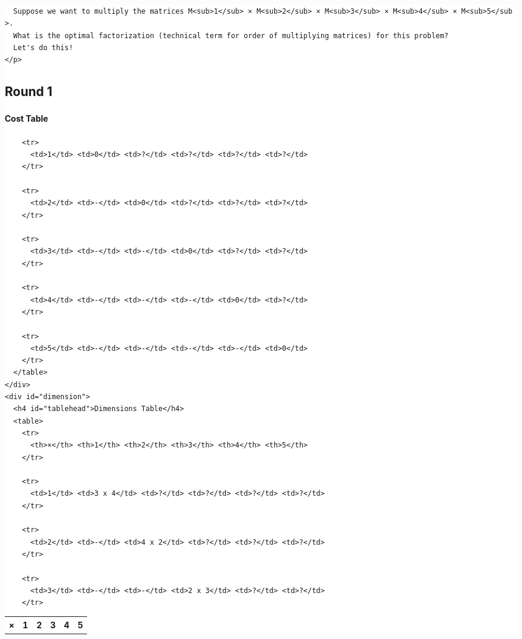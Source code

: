       Suppose we want to multiply the matrices M<sub>1</sub> × M<sub>2</sub> × M<sub>3</sub> × M<sub>4</sub> × M<sub>5</sub>.
      What is the optimal factorization (technical term for order of multiplying matrices) for this problem?  
      Let's do this!
    </p>

  </div>
  <div>
    <h2> Round 1</h2>
    <div id="cost">
      <h4 id="tablehead">Cost Table</h4>
      <table>
        <tr>
          <th>×</th> <th>1</th> <th>2</th> <th>3</th> <th>4</th> <th>5</th>
        </tr>

        <tr>
          <td>1</td> <td>0</td> <td>?</td> <td>?</td> <td>?</td> <td>?</td>
        </tr>

        <tr>
          <td>2</td> <td>-</td> <td>0</td> <td>?</td> <td>?</td> <td>?</td>
        </tr>

        <tr>
          <td>3</td> <td>-</td> <td>-</td> <td>0</td> <td>?</td> <td>?</td>
        </tr>

        <tr>
          <td>4</td> <td>-</td> <td>-</td> <td>-</td> <td>0</td> <td>?</td>
        </tr>

        <tr>
          <td>5</td> <td>-</td> <td>-</td> <td>-</td> <td>-</td> <td>0</td>
        </tr>
      </table>
    </div>
    <div id="dimension">
      <h4 id="tablehead">Dimensions Table</h4>
      <table>
        <tr>
          <th>×</th> <th>1</th> <th>2</th> <th>3</th> <th>4</th> <th>5</th>
        </tr>

        <tr>
          <td>1</td> <td>3 x 4</td> <td>?</td> <td>?</td> <td>?</td> <td>?</td>
        </tr>

        <tr>
          <td>2</td> <td>-</td> <td>4 x 2</td> <td>?</td> <td>?</td> <td>?</td>
        </tr>

        <tr>
          <td>3</td> <td>-</td> <td>-</td> <td>2 x 3</td> <td>?</td> <td>?</td>
        </tr>
